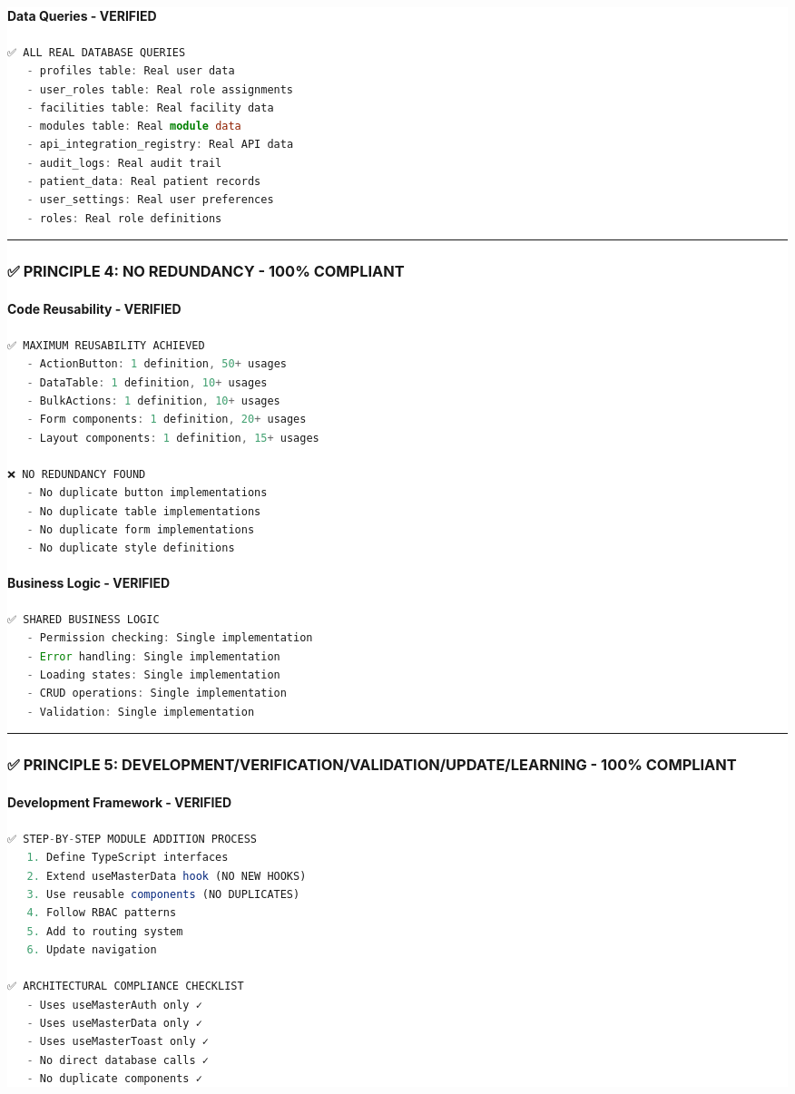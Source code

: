#### **Data Queries - VERIFIED**
```typescript
✅ ALL REAL DATABASE QUERIES
   - profiles table: Real user data
   - user_roles table: Real role assignments
   - facilities table: Real facility data
   - modules table: Real module data
   - api_integration_registry: Real API data
   - audit_logs: Real audit trail
   - patient_data: Real patient records
   - user_settings: Real user preferences
   - roles: Real role definitions
```

---

### **✅ PRINCIPLE 4: NO REDUNDANCY - 100% COMPLIANT**

#### **Code Reusability - VERIFIED**
```typescript
✅ MAXIMUM REUSABILITY ACHIEVED
   - ActionButton: 1 definition, 50+ usages
   - DataTable: 1 definition, 10+ usages
   - BulkActions: 1 definition, 10+ usages
   - Form components: 1 definition, 20+ usages
   - Layout components: 1 definition, 15+ usages
   
❌ NO REDUNDANCY FOUND
   - No duplicate button implementations
   - No duplicate table implementations
   - No duplicate form implementations
   - No duplicate style definitions
```

#### **Business Logic - VERIFIED**
```typescript
✅ SHARED BUSINESS LOGIC
   - Permission checking: Single implementation
   - Error handling: Single implementation
   - Loading states: Single implementation
   - CRUD operations: Single implementation
   - Validation: Single implementation
```

---

### **✅ PRINCIPLE 5: DEVELOPMENT/VERIFICATION/VALIDATION/UPDATE/LEARNING - 100% COMPLIANT**

#### **Development Framework - VERIFIED**
```typescript
✅ STEP-BY-STEP MODULE ADDITION PROCESS
   1. Define TypeScript interfaces
   2. Extend useMasterData hook (NO NEW HOOKS)
   3. Use reusable components (NO DUPLICATES)
   4. Follow RBAC patterns
   5. Add to routing system
   6. Update navigation
   
✅ ARCHITECTURAL COMPLIANCE CHECKLIST
   - Uses useMasterAuth only ✓
   - Uses useMasterData only ✓
   - Uses useMasterToast only ✓
   - No direct database calls ✓
   - No duplicate components ✓
```